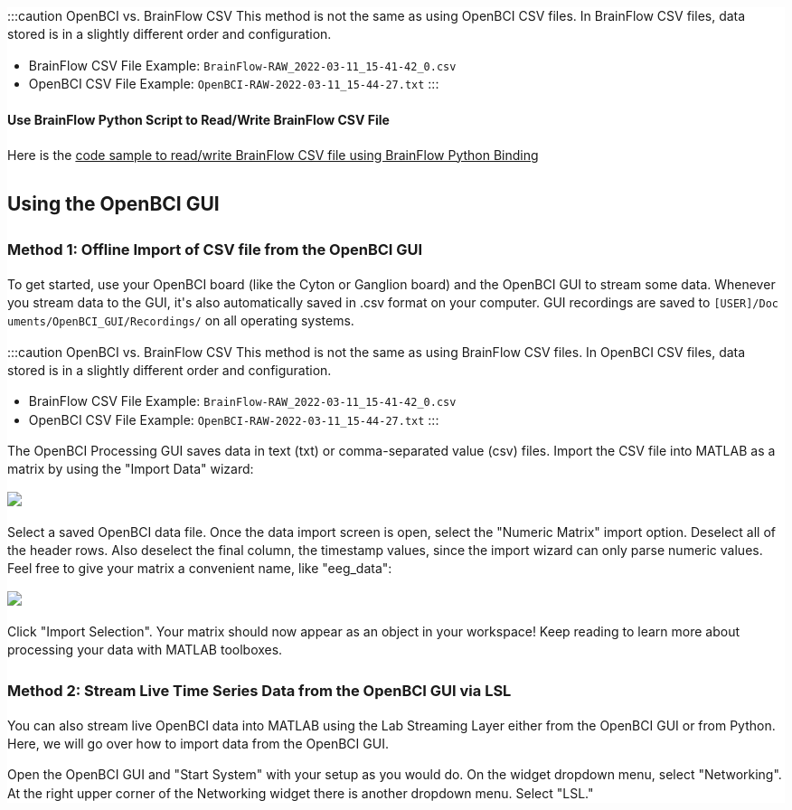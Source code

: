 :::caution OpenBCI vs. BrainFlow CSV
This method is not the same as using OpenBCI CSV files. In BrainFlow CSV files, data stored is in a slightly different order and configuration.

- BrainFlow CSV File Example: `BrainFlow-RAW_2022-03-11_15-41-42_0.csv`
- OpenBCI CSV File Example: `OpenBCI-RAW-2022-03-11_15-44-27.txt`
:::

#### Use BrainFlow Python Script to Read/Write BrainFlow CSV File

Here is the [code sample to read/write BrainFlow CSV file using BrainFlow Python Binding](https://brainflow.readthedocs.io/en/stable/Examples.html#python-read-write-file)

## Using the OpenBCI GUI

### Method 1: Offline Import of CSV file from the OpenBCI GUI

To get started, use your OpenBCI board (like the Cyton or Ganglion board) and the OpenBCI GUI to stream some data. Whenever you stream data to the GUI, it's also automatically saved in .csv format on your computer. GUI recordings are saved to `[USER]/Documents/OpenBCI_GUI/Recordings/` on all operating systems.

:::caution OpenBCI vs. BrainFlow CSV
This method is not the same as using BrainFlow CSV files. In OpenBCI CSV files, data stored is in a slightly different order and configuration.

- BrainFlow CSV File Example: `BrainFlow-RAW_2022-03-11_15-41-42_0.csv`
- OpenBCI CSV File Example: `OpenBCI-RAW-2022-03-11_15-44-27.txt`
:::

The OpenBCI Processing GUI saves data in text (txt) or comma-separated value (csv) files. Import the CSV file into MATLAB as a matrix by using the "Import Data" wizard:

<img src="https://github.com/openbci-archive/Docs/blob/master/assets/images/matlab_tutorial/matlab_import_data.png?raw=true" width="80%" />

Select a saved OpenBCI data file. Once the data import screen is open, select the "Numeric Matrix" import option. Deselect all of the header rows. Also deselect the final column, the timestamp values, since the import wizard can only parse numeric values. Feel free to give your matrix a convenient name, like "eeg_data":

<img src="https://github.com/openbci-archive/Docs/blob/master/assets/images/matlab_tutorial/matlab_import_screen.png?raw=true" width="80%" />

Click "Import Selection". Your matrix should now appear as an object in your workspace! Keep reading to learn more about processing your data with MATLAB toolboxes.

### Method 2: Stream Live Time Series Data from the OpenBCI GUI via LSL

You can also stream live OpenBCI data into MATLAB using the Lab Streaming Layer either from the OpenBCI GUI or from Python. Here, we will go over how to import data from the OpenBCI GUI.

Open the OpenBCI GUI and "Start System" with your setup as you would do. On the widget dropdown menu, select "Networking". At the right upper corner of the Networking widget there is another dropdown menu. Select "LSL."
